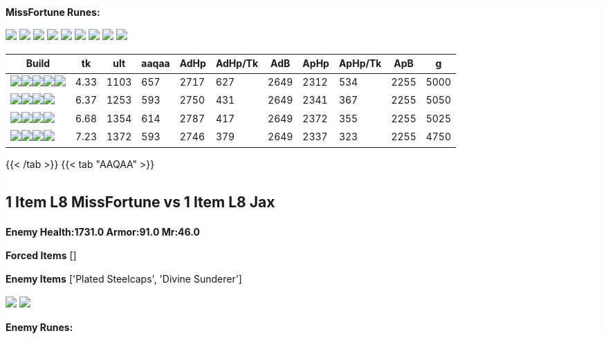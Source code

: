 

**MissFortune Runes:**


![](/Styles/Precision/PressTheAttack/PressTheAttack.png)
![](/Styles/Precision/Overheal.png)
![](/Styles/Precision/LegendAlacrity/LegendAlacrity.png)
![](/Styles/Precision/CutDown/CutDown.png)
![](/Styles/Sorcery/AbsoluteFocus/AbsoluteFocus.png)
![](/Styles/Sorcery/GatheringStorm/GatheringStorm.png)
![](/StatMods/StatModsAttackSpeedIcon.png)
![](/StatMods/StatModsAdaptiveForceIcon.png)
![](/StatMods/StatModsArmorIcon.png)





 Build |tk|ult|aaqaa|AdHp|AdHp/Tk|AdB|ApHp|ApHp/Tk|ApB|g
-|-|-|-|-|-|-|-|-|-|-
![](/item/6672.png)![](/item/1001.png)![](/item/1053.png)![](/item/1055.png)![](/item/1036.png)|4.33|1103|657|2717|627|2649|2312|534|2255|5000
![](/item/6675.png)![](/item/1001.png)![](/item/1053.png)![](/item/1055.png)|6.37|1253|593|2750|431|2649|2341|367|2255|5050
![](/item/3074.png)![](/item/1001.png)![](/item/1055.png)![](/item/1037.png)|6.68|1354|614|2787|417|2649|2372|355|2255|5025
![](/item/6691.png)![](/item/1001.png)![](/item/1053.png)![](/item/1055.png)|7.23|1372|593|2746|379|2649|2337|323|2255|4750
{{< /tab >}}
{{< tab "AAQAA" >}}

## 1 Item L8 MissFortune vs 1 Item L8 Jax

**Enemy Health:1731.0 Armor:91.0 Mr:46.0**


**Forced Items** []








**Enemy Items** ['Plated Steelcaps', 'Divine Sunderer']





![](/item/3047.png)
![](/item/6632.png)



**Enemy Runes:**
